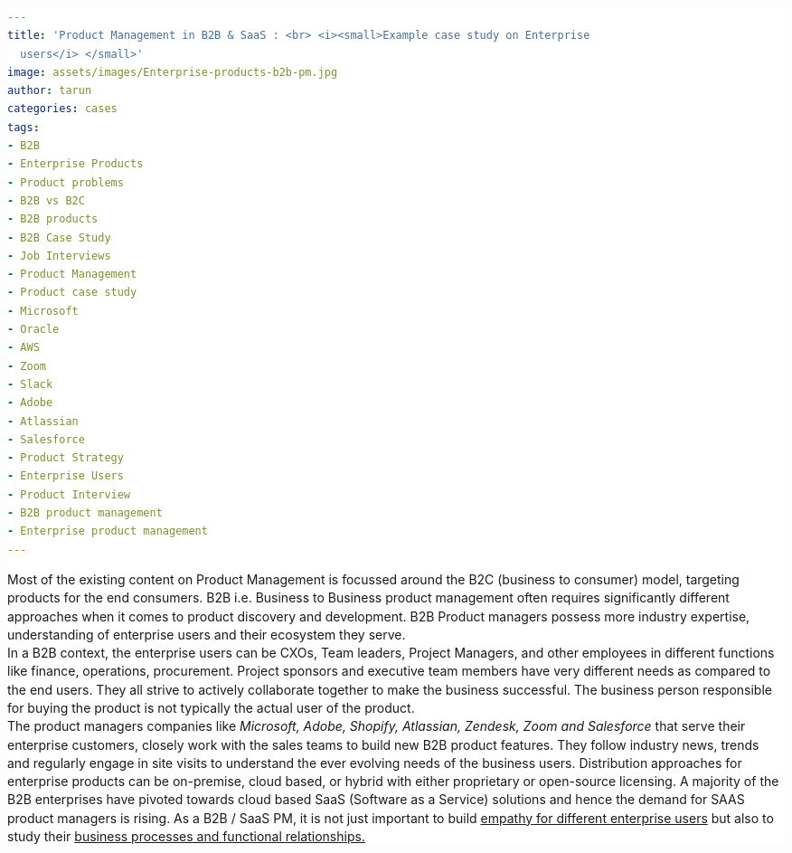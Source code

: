 ```yaml
---
title: 'Product Management in B2B & SaaS : <br> <i><small>Example case study on Enterprise
  users</i> </small>'
image: assets/images/Enterprise-products-b2b-pm.jpg
author: tarun
categories: cases
tags:
- B2B
- Enterprise Products
- Product problems
- B2B vs B2C
- B2B products
- B2B Case Study
- Job Interviews
- Product Management
- Product case study
- Microsoft
- Oracle
- AWS
- Zoom
- Slack
- Adobe
- Atlassian
- Salesforce
- Product Strategy
- Enterprise Users
- Product Interview
- B2B product management
- Enterprise product management
---
```


Most of the existing content on Product Management is focussed around the B2C (business to consumer) model, targeting products for the end consumers. B2B i.e. Business to Business product management often requires significantly different approaches when it comes to product discovery and development. B2B Product managers possess more industry expertise, understanding of enterprise users and their ecosystem they serve. <br>In a B2B context, the enterprise users can be CXOs, Team leaders, Project Managers, and other employees in different functions like finance, operations, procurement. Project sponsors and executive team members have very different needs as compared to the end users. They all strive to actively collaborate together to make the business successful. The business person responsible for buying the product is not typically the actual user of the product. <br>
The product managers companies like <i>Microsoft, Adobe, Shopify, Atlassian, Zendesk, Zoom and Salesforce</i> that serve their enterprise customers, closely work with the sales teams to build new B2B product features. They follow industry news, trends and regularly engage in site visits to understand the ever evolving needs of the business users. Distribution approaches for enterprise products can be on-premise, cloud based, or hybrid with either proprietary or open-source licensing. A majority of the B2B enterprises have pivoted towards cloud based SaaS (Software as a Service) solutions and hence the demand for SAAS product managers is rising.
As a B2B / SaaS PM, it is not just important to build <u>empathy for different enterprise users</u> but also to study their <u>business processes and functional relationships.</u>
